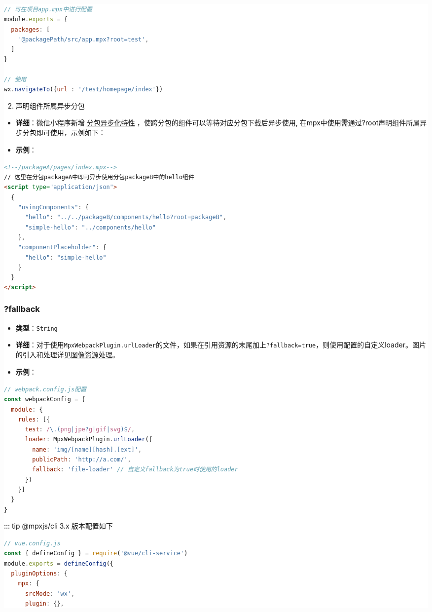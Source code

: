 ```js
// 可在项目app.mpx中进行配置
module.exports = {
  packages: [
    '@packagePath/src/app.mpx?root=test',
  ]
}

// 使用
wx.navigateTo({url : '/test/homepage/index'})
```

2. 声明组件所属异步分包

- **详细**：微信小程序新增 [分包异步化特性](https://developers.weixin.qq.com/miniprogram/dev/framework/subpackages/async.html) ，使跨分包的组件可以等待对应分包下载后异步使用, 在mpx中使用需通过?root声明组件所属异步分包即可使用，示例如下：

- **示例**：

```html
<!--/packageA/pages/index.mpx-->
// 这里在分包packageA中即可异步使用分包packageB中的hello组件
<script type="application/json">
  {
    "usingComponents": {
      "hello": "../../packageB/components/hello?root=packageB",
      "simple-hello": "../components/hello"
    },
    "componentPlaceholder": {
      "hello": "simple-hello"
    }
  }
</script>
```

### ?fallback

- **类型**：`String`

- **详细**：对于使用`MpxWebpackPlugin.urlLoader`的文件，如果在引用资源的末尾加上`?fallback=true`，则使用配置的自定义loader。图片的引入和处理详见[图像资源处理](../guide/advance/image-process.html)。

- **示例**：

```js
// webpack.config.js配置
const webpackConfig = {
  module: {
    rules: [{
      test: /\.(png|jpe?g|gif|svg)$/,
      loader: MpxWebpackPlugin.urlLoader({
        name: 'img/[name][hash].[ext]',
        publicPath: 'http://a.com/',
        fallback: 'file-loader' // 自定义fallback为true时使用的loader
      })
    }]
  }
}
```
::: tip @mpxjs/cli 3.x 版本配置如下
```js
// vue.config.js
const { defineConfig } = require('@vue/cli-service')
module.exports = defineConfig({
  pluginOptions: {
    mpx: {
      srcMode: 'wx',
      plugin: {},
```